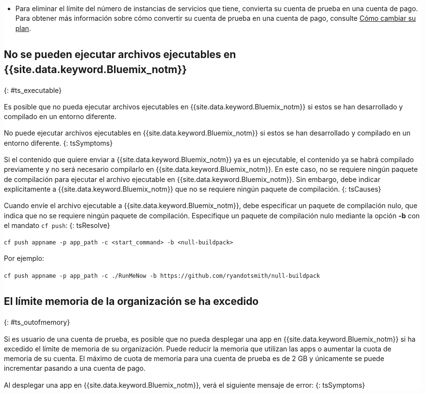   * Para eliminar el límite del número de instancias de servicios que tiene, convierta su cuenta de prueba en una cuenta de pago. Para obtener más información sobre cómo convertir su cuenta de prueba en una cuenta de pago, consulte [Cómo cambiar su plan](/docs/pricing/index.html#changing).

  
  
## No se pueden ejecutar archivos ejecutables en {{site.data.keyword.Bluemix_notm}}
{: #ts_executable}

Es posible que no pueda ejecutar archivos ejecutables en {{site.data.keyword.Bluemix_notm}} si estos se han desarrollado y compilado en un entorno diferente. 

 

No puede ejecutar archivos ejecutables en {{site.data.keyword.Bluemix_notm}} si estos se han desarrollado y compilado en un entorno diferente.
{: tsSymptoms}

 

Si el contenido que quiere enviar a {{site.data.keyword.Bluemix_notm}} ya es un ejecutable, el contenido ya se habrá compilado previamente y no será necesario compilarlo en {{site.data.keyword.Bluemix_notm}}. En este caso, no se requiere ningún paquete de compilación para ejecutar el archivo ejecutable en {{site.data.keyword.Bluemix_notm}}. Sin embargo, debe indicar explícitamente a {{site.data.keyword.Bluemix_notm}} que no se requiere ningún paquete de compilación.
{: tsCauses}

 

Cuando envíe el archivo ejecutable a {{site.data.keyword.Bluemix_notm}},
debe especificar un paquete de compilación nulo, que indica que no se requiere ningún paquete de compilación. Especifique un paquete de compilación nulo mediante la opción **-b** con el mandato `cf push`:
{: tsResolve}

```
cf push appname -p app_path -c <start_command> -b <null-buildpack>
```
Por ejemplo:
```
cf push appname -p app_path -c ./RunMeNow -b https://github.com/ryandotsmith/null-buildpack
```


## El límite memoria de la organización se ha excedido
{: #ts_outofmemory}

Si es usuario de una cuenta de prueba, es posible que no pueda desplegar una app en {{site.data.keyword.Bluemix_notm}} si ha excedido el límite de memoria de su organización. Puede reducir la memoria que utilizan las apps o aumentar la cuota de memoria de su cuenta. El máximo de cuota de memoria para una cuenta de prueba es de 2 GB y únicamente se puede incrementar pasando a una cuenta de pago.





Al desplegar una app en {{site.data.keyword.Bluemix_notm}}, verá el siguiente mensaje de error:
{: tsSymptoms} 
